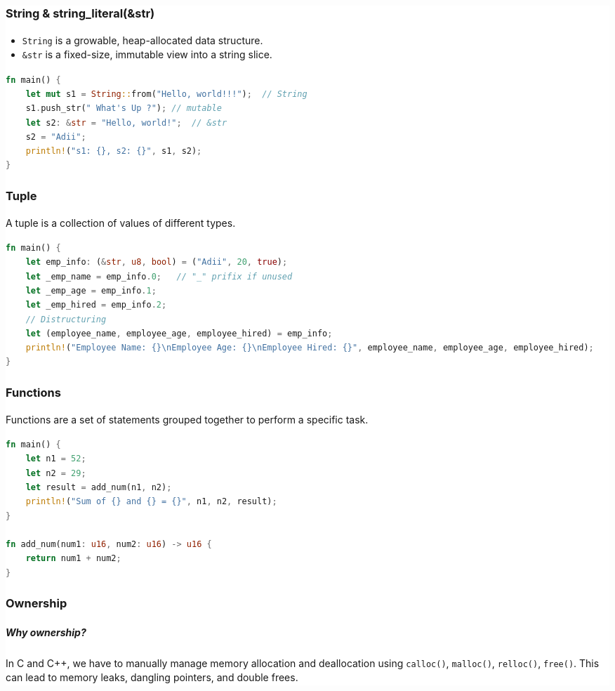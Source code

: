 ### String & string_literal(&str)

- `String` is a growable, heap-allocated data structure.
- `&str` is a fixed-size, immutable view into a string slice.

```rust
fn main() {
    let mut s1 = String::from("Hello, world!!!");  // String
    s1.push_str(" What's Up ?"); // mutable
    let s2: &str = "Hello, world!";  // &str
    s2 = "Adii";
    println!("s1: {}, s2: {}", s1, s2);
}
```

### Tuple

A tuple is a collection of values of different types.

```rust
fn main() {
    let emp_info: (&str, u8, bool) = ("Adii", 20, true);
    let _emp_name = emp_info.0;   // "_" prifix if unused
    let _emp_age = emp_info.1;
    let _emp_hired = emp_info.2;
    // Distructuring
    let (employee_name, employee_age, employee_hired) = emp_info;
    println!("Employee Name: {}\nEmployee Age: {}\nEmployee Hired: {}", employee_name, employee_age, employee_hired);
}
```

### Functions

Functions are a set of statements grouped together to perform a specific task.

```rust
fn main() {
    let n1 = 52;
    let n2 = 29;
    let result = add_num(n1, n2);
    println!("Sum of {} and {} = {}", n1, n2, result);
}

fn add_num(num1: u16, num2: u16) -> u16 {
    return num1 + num2;
}
```

### Ownership

##### Why ownership?

In C and C++, we have to manually manage memory allocation and deallocation using `calloc()`, `malloc()`, `relloc()`, `free()`. This can lead to memory leaks, dangling pointers, and double frees.
